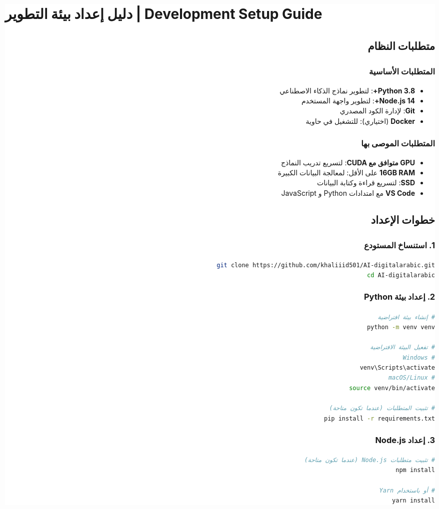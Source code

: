 # دليل إعداد بيئة التطوير | Development Setup Guide

<div dir="rtl">

## متطلبات النظام

### المتطلبات الأساسية
- **Python 3.8+**: لتطوير نماذج الذكاء الاصطناعي
- **Node.js 14+**: لتطوير واجهة المستخدم
- **Git**: لإدارة الكود المصدري
- **Docker** (اختياري): للتشغيل في حاوية

### المتطلبات الموصى بها
- **GPU متوافق مع CUDA**: لتسريع تدريب النماذج
- **16GB RAM** على الأقل: لمعالجة البيانات الكبيرة
- **SSD**: لتسريع قراءة وكتابة البيانات
- **VS Code** مع امتدادات Python و JavaScript

## خطوات الإعداد

### 1. استنساخ المستودع
```bash
git clone https://github.com/khaliiid501/AI-digitalarabic.git
cd AI-digitalarabic
```

### 2. إعداد بيئة Python
```bash
# إنشاء بيئة افتراضية
python -m venv venv

# تفعيل البيئة الافتراضية
# Windows
venv\Scripts\activate
# macOS/Linux
source venv/bin/activate

# تثبيت المتطلبات (عندما تكون متاحة)
pip install -r requirements.txt
```

### 3. إعداد Node.js
```bash
# تثبيت متطلبات Node.js (عندما تكون متاحة)
npm install

# أو باستخدام Yarn
yarn install
```
